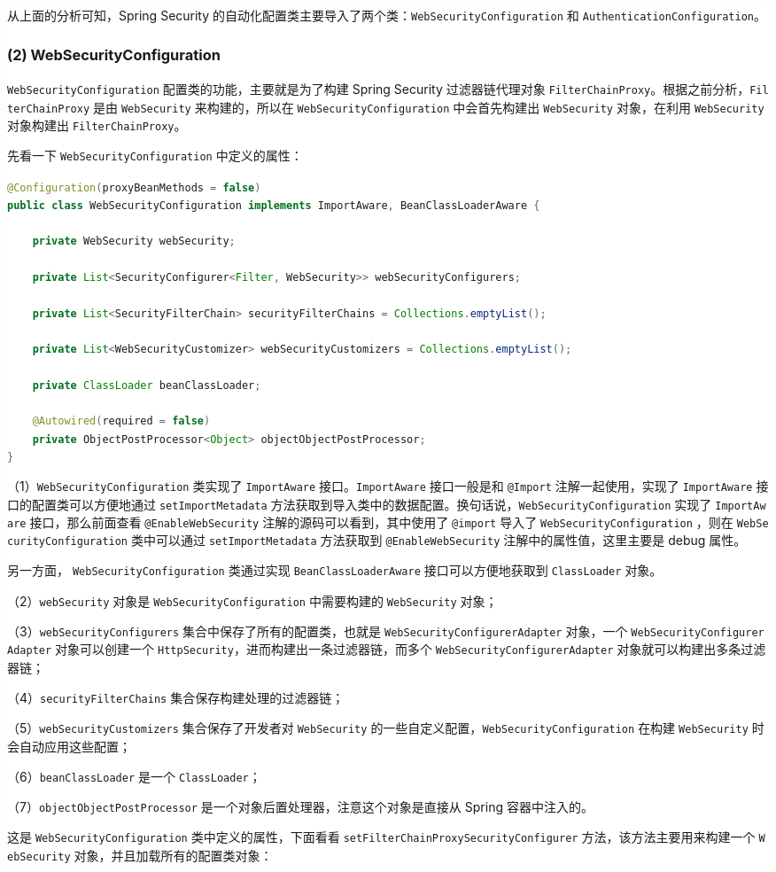 

从上面的分析可知，Spring Security 的自动化配置类主要导入了两个类：`WebSecurityConfiguration` 和 `AuthenticationConfiguration`。



### (2) WebSecurityConfiguration

`WebSecurityConfiguration` 配置类的功能，主要就是为了构建 Spring Security 过滤器链代理对象 `FilterChainProxy`。根据之前分析，`FilterChainProxy` 是由 `WebSecurity` 来构建的，所以在 `WebSecurityConfiguration` 中会首先构建出 `WebSecurity` 对象，在利用 `WebSecurity` 对象构建出 `FilterChainProxy`。

先看一下 `WebSecurityConfiguration` 中定义的属性：

```java
@Configuration(proxyBeanMethods = false)
public class WebSecurityConfiguration implements ImportAware, BeanClassLoaderAware {
    
    private WebSecurity webSecurity;
    
    private List<SecurityConfigurer<Filter, WebSecurity>> webSecurityConfigurers;

	private List<SecurityFilterChain> securityFilterChains = Collections.emptyList();

	private List<WebSecurityCustomizer> webSecurityCustomizers = Collections.emptyList();

	private ClassLoader beanClassLoader;
    
    @Autowired(required = false)
	private ObjectPostProcessor<Object> objectObjectPostProcessor;
}
```

（1）`WebSecurityConfiguration` 类实现了 `ImportAware` 接口。`ImportAware` 接口一般是和 `@Import` 注解一起使用，实现了 `ImportAware` 接口的配置类可以方便地通过 `setImportMetadata` 方法获取到导入类中的数据配置。换句话说，`WebSecurityConfiguration` 实现了 `ImportAware` 接口，那么前面查看 `@EnableWebSecurity` 注解的源码可以看到，其中使用了 `@import` 导入了 `WebSecurityConfiguration` ，则在 `WebSecurityConfiguration` 类中可以通过 `setImportMetadata` 方法获取到 `@EnableWebSecurity` 注解中的属性值，这里主要是 debug 属性。

另一方面， `WebSecurityConfiguration` 类通过实现 `BeanClassLoaderAware` 接口可以方便地获取到 `ClassLoader` 对象。

（2）`webSecurity` 对象是 `WebSecurityConfiguration` 中需要构建的 `WebSecurity` 对象；

（3）`webSecurityConfigurers` 集合中保存了所有的配置类，也就是 `WebSecurityConfigurerAdapter` 对象，一个 `WebSecurityConfigurerAdapter` 对象可以创建一个 `HttpSecurity`，进而构建出一条过滤器链，而多个 `WebSecurityConfigurerAdapter` 对象就可以构建出多条过滤器链；

（4）`securityFilterChains` 集合保存构建处理的过滤器链；

（5）`webSecurityCustomizers` 集合保存了开发者对 `WebSecurity` 的一些自定义配置，`WebSecurityConfiguration` 在构建 `WebSecurity` 时会自动应用这些配置；

（6）`beanClassLoader` 是一个 `ClassLoader`；

（7）`objectObjectPostProcessor` 是一个对象后置处理器，注意这个对象是直接从 Spring 容器中注入的。



这是 `WebSecurityConfiguration` 类中定义的属性，下面看看  `setFilterChainProxySecurityConfigurer` 方法，该方法主要用来构建一个 `WebSecurity` 对象，并且加载所有的配置类对象：
